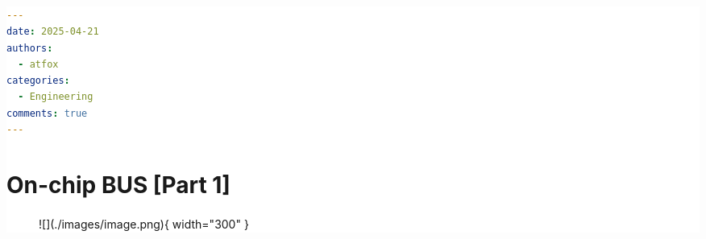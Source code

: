 ```yaml
---
date: 2025-04-21
authors:
  - atfox
categories:
  - Engineering
comments: true
---
```

# On-chip BUS [Part 1]
<figure markdown>
![](./images/image.png){ width="300" }
</figure>
